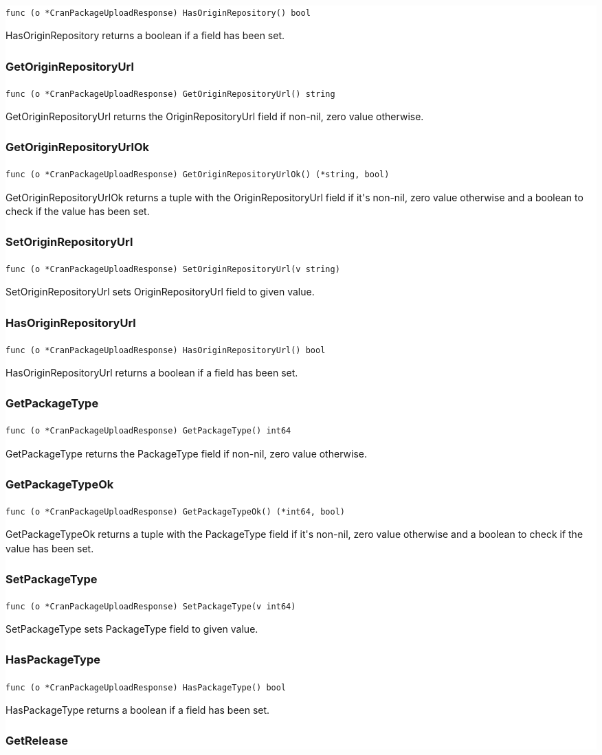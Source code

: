 `func (o *CranPackageUploadResponse) HasOriginRepository() bool`

HasOriginRepository returns a boolean if a field has been set.

### GetOriginRepositoryUrl

`func (o *CranPackageUploadResponse) GetOriginRepositoryUrl() string`

GetOriginRepositoryUrl returns the OriginRepositoryUrl field if non-nil, zero value otherwise.

### GetOriginRepositoryUrlOk

`func (o *CranPackageUploadResponse) GetOriginRepositoryUrlOk() (*string, bool)`

GetOriginRepositoryUrlOk returns a tuple with the OriginRepositoryUrl field if it's non-nil, zero value otherwise
and a boolean to check if the value has been set.

### SetOriginRepositoryUrl

`func (o *CranPackageUploadResponse) SetOriginRepositoryUrl(v string)`

SetOriginRepositoryUrl sets OriginRepositoryUrl field to given value.

### HasOriginRepositoryUrl

`func (o *CranPackageUploadResponse) HasOriginRepositoryUrl() bool`

HasOriginRepositoryUrl returns a boolean if a field has been set.

### GetPackageType

`func (o *CranPackageUploadResponse) GetPackageType() int64`

GetPackageType returns the PackageType field if non-nil, zero value otherwise.

### GetPackageTypeOk

`func (o *CranPackageUploadResponse) GetPackageTypeOk() (*int64, bool)`

GetPackageTypeOk returns a tuple with the PackageType field if it's non-nil, zero value otherwise
and a boolean to check if the value has been set.

### SetPackageType

`func (o *CranPackageUploadResponse) SetPackageType(v int64)`

SetPackageType sets PackageType field to given value.

### HasPackageType

`func (o *CranPackageUploadResponse) HasPackageType() bool`

HasPackageType returns a boolean if a field has been set.

### GetRelease
